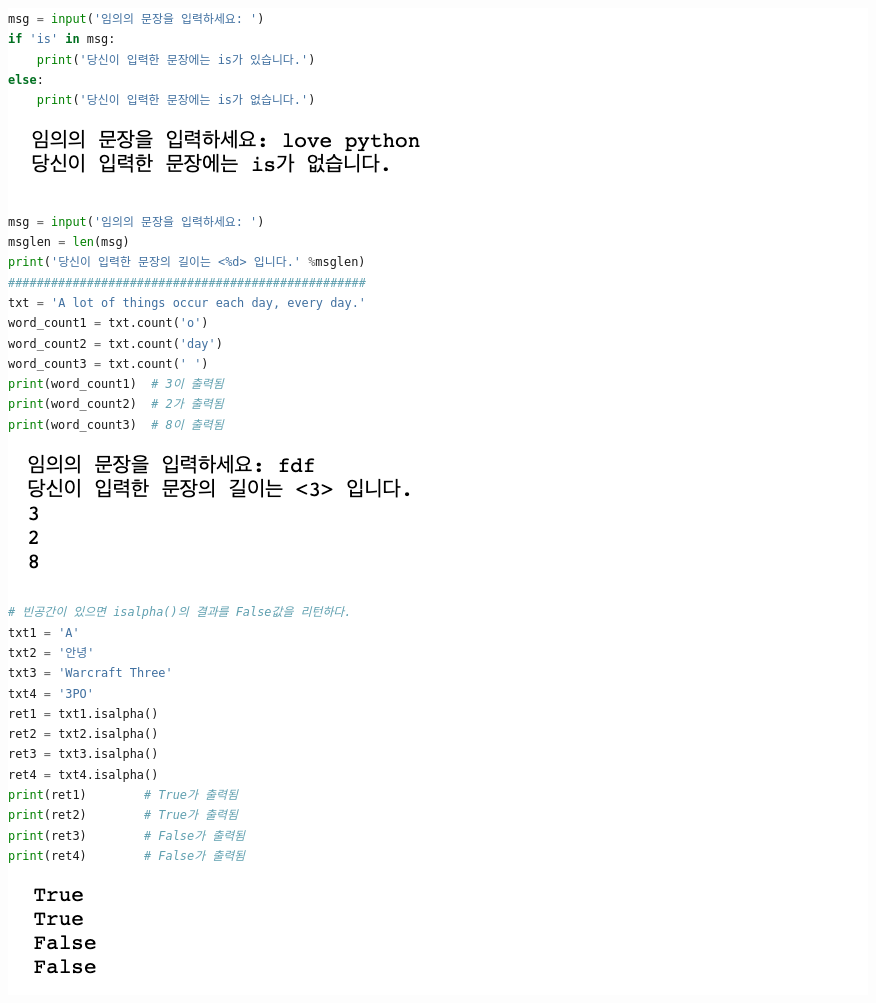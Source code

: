 ```python
msg = input('임의의 문장을 입력하세요: ')
if 'is' in msg:
    print('당신이 입력한 문장에는 is가 있습니다.')
else:
    print('당신이 입력한 문장에는 is가 없습니다.')
```

![image-20211022173409354](Python_1022.assets/image-20211022173409354.png)

```python
msg = input('임의의 문장을 입력하세요: ')
msglen = len(msg)
print('당신이 입력한 문장의 길이는 <%d> 입니다.' %msglen)
##################################################
txt = 'A lot of things occur each day, every day.'
word_count1 = txt.count('o')
word_count2 = txt.count('day')
word_count3 = txt.count(' ')
print(word_count1)  # 3이 출력됨
print(word_count2)  # 2가 출력됨
print(word_count3)  # 8이 출력됨
```

![image-20211022173424990](Python_1022.assets/image-20211022173424990.png)

```python
# 빈공간이 있으면 isalpha()의 결과를 False값을 리턴하다.
txt1 = 'A'
txt2 = '안녕'
txt3 = 'Warcraft Three'
txt4 = '3PO'
ret1 = txt1.isalpha()
ret2 = txt2.isalpha()
ret3 = txt3.isalpha()
ret4 = txt4.isalpha()
print(ret1)        # True가 출력됨
print(ret2)        # True가 출력됨
print(ret3)        # False가 출력됨
print(ret4)        # False가 출력됨
```

![image-20211022173605778](Python_1022.assets/image-20211022173605778.png)
